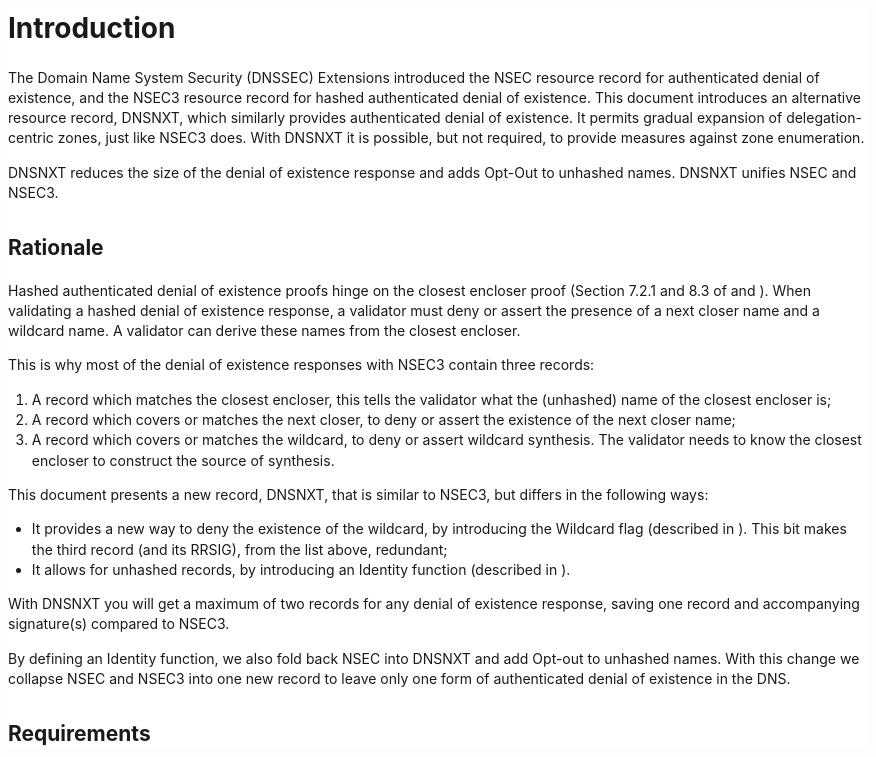 # Introduction

The Domain Name System Security (DNSSEC) Extensions introduced the NSEC
resource record for authenticated denial of existence, and the NSEC3
resource record for hashed authenticated denial of existence.  This document
introduces an alternative resource record, DNSNXT, which similarly provides 
authenticated denial of existence. It permits gradual expansion of
delegation-centric zones, just like NSEC3 does. 
With DNSNXT it is possible, but not required, to provide 
measures against zone enumeration.

DNSNXT reduces the size of the denial of existence response and
adds Opt-Out to unhashed names. DNSNXT unifies NSEC and NSEC3.

## Rationale

Hashed authenticated denial of existence proofs hinge on the 
closest encloser proof (Section 7.2.1 and 8.3 of [](#RFC5155) and [](#RFC7129)).
When validating
a hashed denial of existence response, a validator must deny or assert the
presence of a next closer name and a wildcard name. A validator can derive
these names from the closest encloser.

This is why most of the denial of existence responses with
NSEC3 contain three records:

1. A record which matches the closest encloser, this tells the validator
   what the (unhashed) name of the closest encloser is;
1. A record which covers or matches the next closer, to deny or assert the
   existence of the next closer name;
1. A record which covers or matches the wildcard, to deny or assert 
   wildcard synthesis. The validator needs to know the closest encloser to 
   construct the source of synthesis.

This document presents a new record, DNSNXT, that is similar to NSEC3,
but differs in the following ways:

* It provides a new way to deny the existence of the wildcard,
  by introducing the Wildcard flag (described in [](#wildcard-flag)). This
  bit makes the third record (and its RRSIG), from the list above, redundant;
* It allows for unhashed records, by introducing an Identity function
  (described in [](#hash-algorithm)).

With DNSNXT you will get a maximum of two records for any denial
of existence response, saving one record and accompanying signature(s) compared
to NSEC3.

By defining an Identity function, we also fold back NSEC into DNSNXT and
add Opt-out to unhashed names. With this change we collapse NSEC
and NSEC3 into one new record to leave only one form of authenticated
denial of existence in the DNS.

## Requirements
